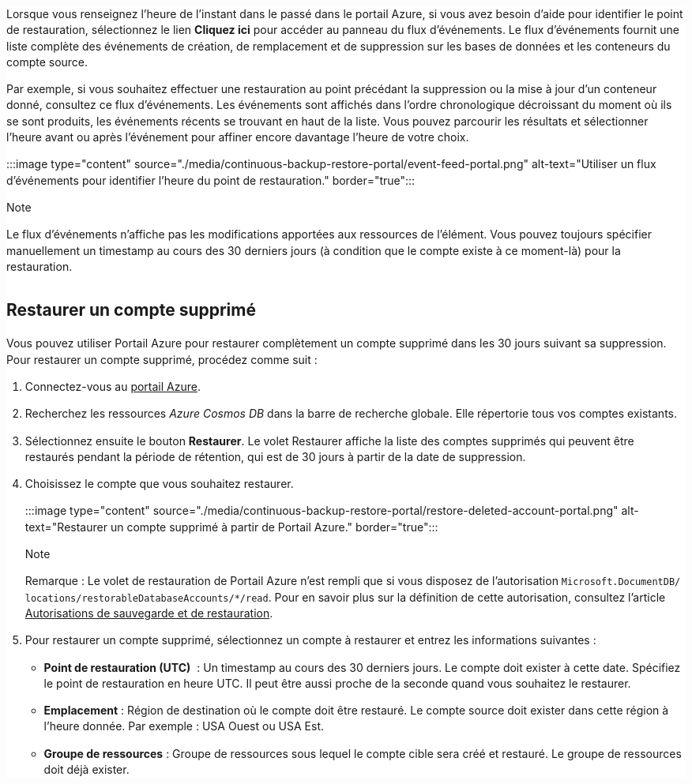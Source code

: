 Lorsque vous renseignez l’heure de l’instant dans le passé dans le portail Azure, si vous avez besoin d’aide pour identifier le point de restauration, sélectionnez le lien **Cliquez ici** pour accéder au panneau du flux d’événements. Le flux d’événements fournit une liste complète des événements de création, de remplacement et de suppression sur les bases de données et les conteneurs du compte source. 

Par exemple, si vous souhaitez effectuer une restauration au point précédant la suppression ou la mise à jour d’un conteneur donné, consultez ce flux d’événements. Les événements sont affichés dans l’ordre chronologique décroissant du moment où ils se sont produits, les événements récents se trouvant en haut de la liste. Vous pouvez parcourir les résultats et sélectionner l’heure avant ou après l’événement pour affiner encore davantage l’heure de votre choix.

:::image type="content" source="./media/continuous-backup-restore-portal/event-feed-portal.png" alt-text="Utiliser un flux d’événements pour identifier l’heure du point de restauration." border="true":::

> [!NOTE]
> Le flux d’événements n’affiche pas les modifications apportées aux ressources de l’élément. Vous pouvez toujours spécifier manuellement un timestamp au cours des 30 derniers jours (à condition que le compte existe à ce moment-là) pour la restauration.

## <a name="restore-a-deleted-account"></a><a id="restore-deleted-account"></a>Restaurer un compte supprimé

Vous pouvez utiliser Portail Azure pour restaurer complètement un compte supprimé dans les 30 jours suivant sa suppression. Pour restaurer un compte supprimé, procédez comme suit :

1. Connectez-vous au [portail Azure](https://portal.azure.com/).
1. Recherchez les ressources *Azure Cosmos DB* dans la barre de recherche globale. Elle répertorie tous vos comptes existants.
1. Sélectionnez ensuite le bouton **Restaurer**. Le volet Restaurer affiche la liste des comptes supprimés qui peuvent être restaurés pendant la période de rétention, qui est de 30 jours à partir de la date de suppression.
1. Choisissez le compte que vous souhaitez restaurer.

   :::image type="content" source="./media/continuous-backup-restore-portal/restore-deleted-account-portal.png" alt-text="Restaurer un compte supprimé à partir de Portail Azure." border="true":::

   > [!NOTE]
   > Remarque : Le volet de restauration de Portail Azure n’est rempli que si vous disposez de l’autorisation `Microsoft.DocumentDB/locations/restorableDatabaseAccounts/*/read`. Pour en savoir plus sur la définition de cette autorisation, consultez l’article [Autorisations de sauvegarde et de restauration](continuous-backup-restore-permissions.md).

1. Pour restaurer un compte supprimé, sélectionnez un compte à restaurer et entrez les informations suivantes :

   * **Point de restauration (UTC)**  : Un timestamp au cours des 30 derniers jours. Le compte doit exister à cette date. Spécifiez le point de restauration en heure UTC. Il peut être aussi proche de la seconde quand vous souhaitez le restaurer.

   * **Emplacement** : Région de destination où le compte doit être restauré. Le compte source doit exister dans cette région à l’heure donnée. Par exemple : USA Ouest ou USA Est.  

   * **Groupe de ressources** : Groupe de ressources sous lequel le compte cible sera créé et restauré. Le groupe de ressources doit déjà exister.
